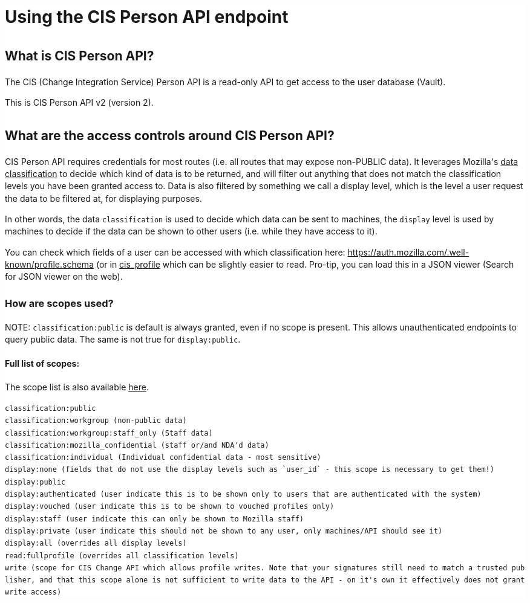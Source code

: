 # Using the CIS Person API endpoint

## What is CIS Person API?

The CIS (Change Integration Service) Person API is a read-only API to get access to the user database (Vault).

This is CIS Person API v2 (version 2).

## What are the access controls around CIS Person API?

CIS Person API requires credentials for most routes (i.e. all routes that may expose non-PUBLIC data).
It leverages Mozilla's [data classification](https://wiki.mozilla.org/Security/Data_Classification) to decide which kind of data is to be returned, and will filter out anything
that does not match the classification levels you have been granted access to.
Data is also filtered by something we call a display level, which is the level a user request the data to be filtered at, for displaying purposes.

In other words, the data `classification` is used to decide which data can be sent to machines, the `display` level is used by machines to decide if the data can be shown to other users (i.e. while they have access to it).

You can check which fields of a user can be accessed with which classification here:
https://auth.mozilla.com/.well-known/profile.schema (or in
[cis_profile](../python-modules/cis_profile/cis_profile/data/user_profile_null.json) which can be slightly easier to
read. Pro-tip, you can load this in a JSON viewer (Search for JSON viewer on the web).


### How are scopes used?
NOTE: `classification:public` is default is always granted, even if no scope is present. This allows unauthenticated endpoints to query public data. The same is not true for `display:public`.

#### Full list of scopes:
The scope list is also available [here](../well-known-endpoint/auth0-helper/scopes.json).

```
classification:public
classification:workgroup (non-public data)
classification:workgroup:staff_only (Staff data)
classification:mozilla_confidential (staff or/and NDA'd data)
classification:individual (Individual confidential data - most sensitive)
display:none (fields that do not use the display levels such as `user_id` - this scope is necessary to get them!)
display:public
display:authenticated (user indicate this is to be shown only to users that are authenticated with the system)
display:vouched (user indicate this is to be shown to vouched profiles only)
display:staff (user indicate this can only be shown to Mozilla staff)
display:private (user indicate this should not be shown to any user, only machines/API should see it)
display:all (overrides all display levels)
read:fullprofile (overrides all classification levels)
write (scope for CIS Change API which allows profile writes. Note that your signatures still need to match a trusted publisher, and that this scope alone is not sufficient to write data to the API - on it's own it effectively does not grant write access)
```
